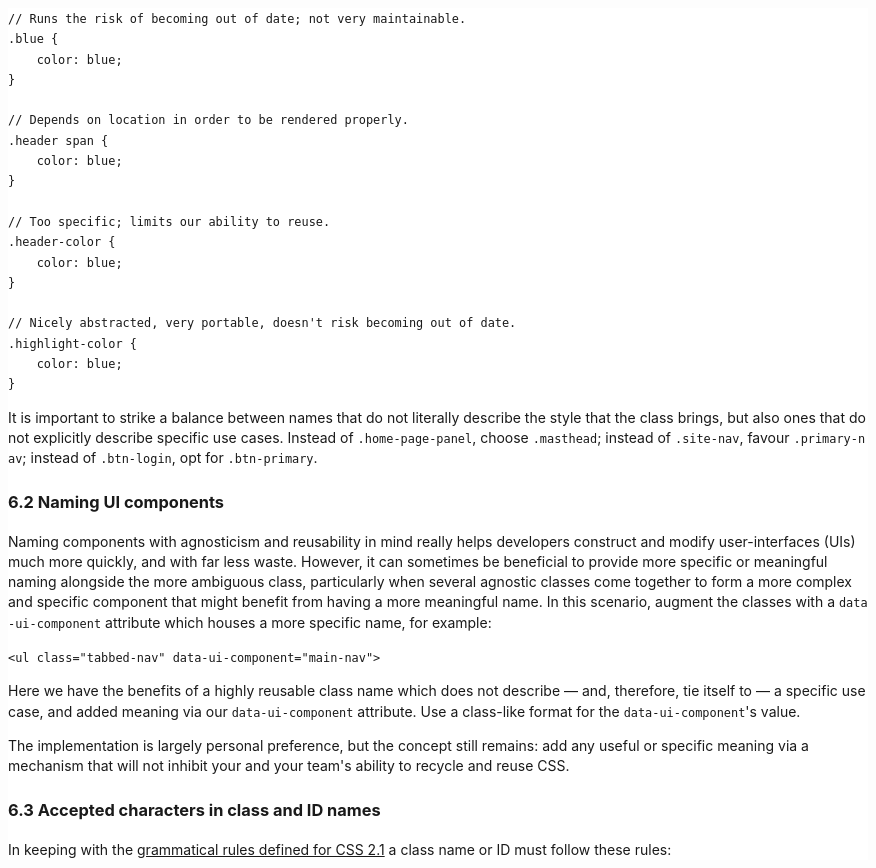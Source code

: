 ```
// Runs the risk of becoming out of date; not very maintainable.
.blue {
    color: blue;
}

// Depends on location in order to be rendered properly.
.header span {
    color: blue;
}

// Too specific; limits our ability to reuse.
.header-color {
    color: blue;
}

// Nicely abstracted, very portable, doesn't risk becoming out of date.
.highlight-color {
    color: blue;
}
```

It is important to strike a balance between names that do not literally describe the style that the class brings, but also ones that do not explicitly describe specific use cases. Instead of `.home-page-panel`, choose `.masthead`; instead of `.site-nav`, favour `.primary-nav`; instead of `.btn-login`, opt for `.btn-primary`.


### 6.2 Naming UI components

Naming components with agnosticism and reusability in mind really helps developers construct and modify user-interfaces (UIs) much more quickly, and with far less waste. However, it can sometimes be beneficial to provide more specific or meaningful naming alongside the more ambiguous class, particularly when several agnostic classes come together to form a more complex and specific component that might benefit from having a more meaningful name. In this scenario, augment the classes with a `data-ui-component` attribute which houses a more specific name, for example:

```
<ul class="tabbed-nav" data-ui-component="main-nav">
```

Here we have the benefits of a highly reusable class name which does not describe — and, therefore, tie itself to — a specific use case, and added meaning via our `data-ui-component` attribute. Use a class-like format for the `data-ui-component`'s value.

The implementation is largely personal preference, but the concept still remains: add any useful or specific meaning via a mechanism that will not inhibit your and your team's ability to recycle and reuse CSS.


### 6.3 Accepted characters in class and ID names

In keeping with the [grammatical rules defined for CSS 2.1](http://www.w3.org/TR/CSS21/grammar.html#scanner) a class name or ID must follow these rules:
